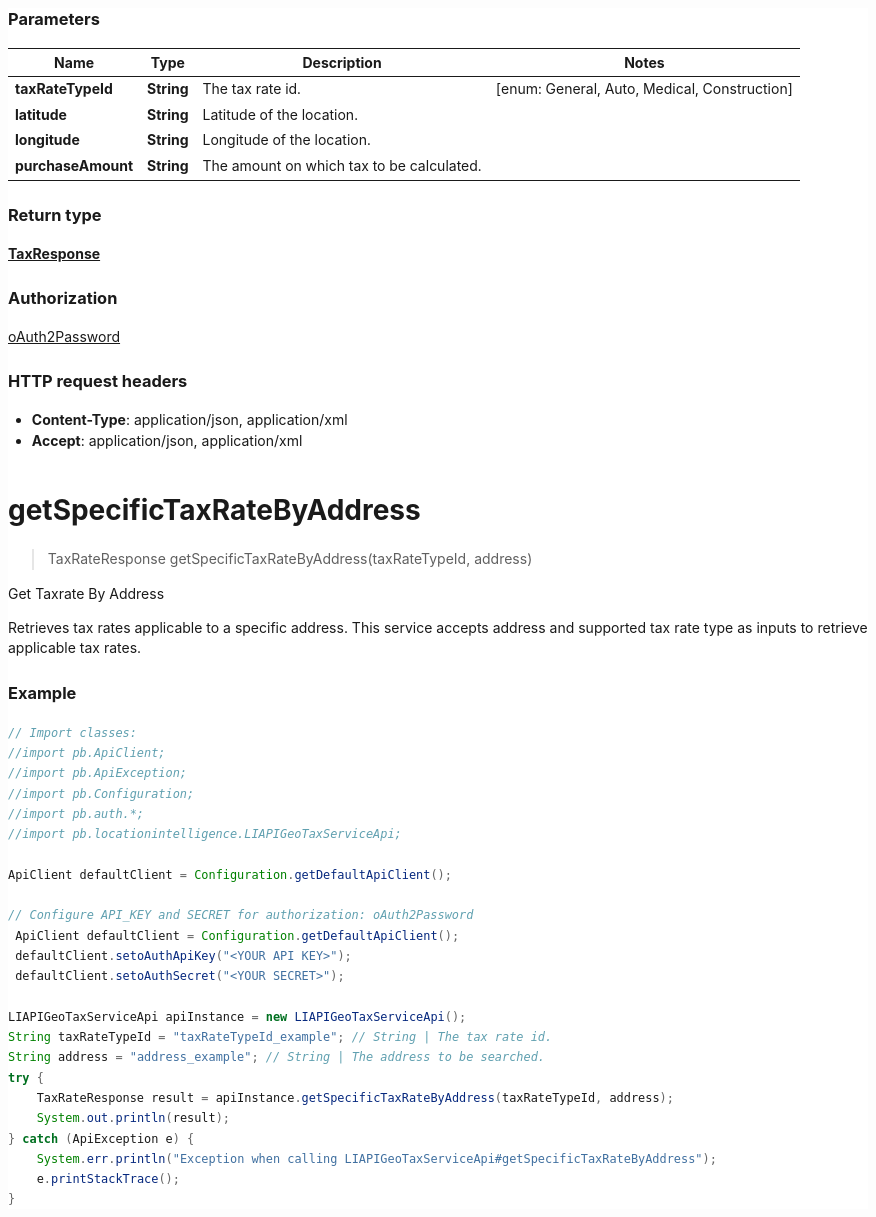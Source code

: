 ### Parameters

Name | Type | Description  | Notes
------------- | ------------- | ------------- | -------------
 **taxRateTypeId** | **String**| The tax rate id. | [enum: General, Auto, Medical, Construction]
 **latitude** | **String**| Latitude of the location. |
 **longitude** | **String**| Longitude of the location. |
 **purchaseAmount** | **String**| The amount on which tax to be calculated. |

### Return type

[**TaxResponse**](TaxResponse.md)

### Authorization

[oAuth2Password](../README.md#oAuth2Password)

### HTTP request headers

 - **Content-Type**: application/json, application/xml
 - **Accept**: application/json, application/xml

<a name="getSpecificTaxRateByAddress"></a>
# **getSpecificTaxRateByAddress**
> TaxRateResponse getSpecificTaxRateByAddress(taxRateTypeId, address)

Get Taxrate By Address

Retrieves tax rates applicable to a specific address. This service accepts address and supported tax rate type as inputs to retrieve applicable tax rates.

### Example
```java
// Import classes:
//import pb.ApiClient;
//import pb.ApiException;
//import pb.Configuration;
//import pb.auth.*;
//import pb.locationintelligence.LIAPIGeoTaxServiceApi;

ApiClient defaultClient = Configuration.getDefaultApiClient();

// Configure API_KEY and SECRET for authorization: oAuth2Password
 ApiClient defaultClient = Configuration.getDefaultApiClient();
 defaultClient.setoAuthApiKey("<YOUR API KEY>");
 defaultClient.setoAuthSecret("<YOUR SECRET>");

LIAPIGeoTaxServiceApi apiInstance = new LIAPIGeoTaxServiceApi();
String taxRateTypeId = "taxRateTypeId_example"; // String | The tax rate id.
String address = "address_example"; // String | The address to be searched.
try {
    TaxRateResponse result = apiInstance.getSpecificTaxRateByAddress(taxRateTypeId, address);
    System.out.println(result);
} catch (ApiException e) {
    System.err.println("Exception when calling LIAPIGeoTaxServiceApi#getSpecificTaxRateByAddress");
    e.printStackTrace();
}
```
